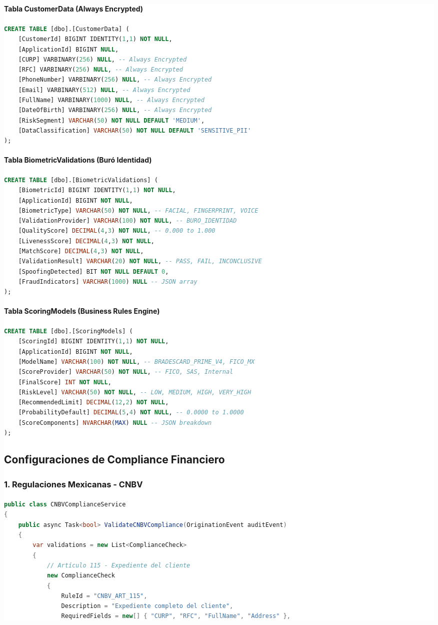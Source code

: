 #### **Tabla CustomerData (Always Encrypted)**
```sql
CREATE TABLE [dbo].[CustomerData] (
    [CustomerId] BIGINT IDENTITY(1,1) NOT NULL,
    [ApplicationId] BIGINT NULL,
    [CURP] VARBINARY(256) NULL, -- Always Encrypted
    [RFC] VARBINARY(256) NULL, -- Always Encrypted
    [PhoneNumber] VARBINARY(256) NULL, -- Always Encrypted
    [Email] VARBINARY(512) NULL, -- Always Encrypted
    [FullName] VARBINARY(1000) NULL, -- Always Encrypted
    [DateOfBirth] VARBINARY(256) NULL, -- Always Encrypted
    [RiskSegment] VARCHAR(50) NOT NULL DEFAULT 'MEDIUM',
    [DataClassification] VARCHAR(50) NOT NULL DEFAULT 'SENSITIVE_PII'
);
```

#### **Tabla BiometricValidations (Buró Identidad)**
```sql
CREATE TABLE [dbo].[BiometricValidations] (
    [BiometricId] BIGINT IDENTITY(1,1) NOT NULL,
    [ApplicationId] BIGINT NOT NULL,
    [BiometricType] VARCHAR(50) NOT NULL, -- FACIAL, FINGERPRINT, VOICE
    [ValidationProvider] VARCHAR(100) NOT NULL, -- BURO_IDENTIDAD
    [QualityScore] DECIMAL(4,3) NOT NULL, -- 0.000 to 1.000
    [LivenessScore] DECIMAL(4,3) NOT NULL,
    [MatchScore] DECIMAL(4,3) NOT NULL,
    [ValidationResult] VARCHAR(20) NOT NULL, -- PASS, FAIL, INCONCLUSIVE
    [SpoofingDetected] BIT NOT NULL DEFAULT 0,
    [FraudIndicators] VARCHAR(1000) NULL -- JSON array
);
```

#### **Tabla ScoringModels (Business Rules Engine)**
```sql
CREATE TABLE [dbo].[ScoringModels] (
    [ScoringId] BIGINT IDENTITY(1,1) NOT NULL,
    [ApplicationId] BIGINT NOT NULL,
    [ModelName] VARCHAR(100) NOT NULL, -- BRADESCARD_PRIME_V4, FICO_MX
    [ScoreProvider] VARCHAR(50) NOT NULL, -- FICO, SAS, Internal
    [FinalScore] INT NOT NULL,
    [RiskLevel] VARCHAR(50) NOT NULL, -- LOW, MEDIUM, HIGH, VERY_HIGH
    [RecommendedLimit] DECIMAL(12,2) NOT NULL,
    [ProbabilityDefault] DECIMAL(5,4) NOT NULL, -- 0.0000 to 1.0000
    [ScoreComponents] NVARCHAR(MAX) NULL -- JSON breakdown
);
```

## Configuraciones de Compliance Financiero

### 1. **Regulaciones Mexicanas - CNBV**

```csharp
public class CNBVComplianceService
{
    public async Task<bool> ValidateCNBVCompliance(OriginationEvent auditEvent)
    {
        var validations = new List<ComplianceCheck>
        {
            // Artículo 115 - Expediente del cliente
            new ComplianceCheck
            {
                RuleId = "CNBV_ART_115",
                Description = "Expediente completo del cliente",
                RequiredFields = new[] { "CURP", "RFC", "FullName", "Address" },
```